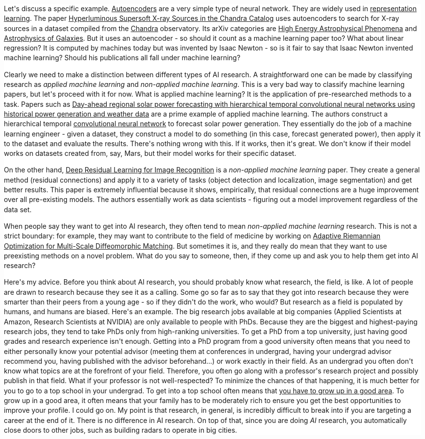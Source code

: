 Let's discuss a specific example. [Autoencoders](https://en.wikipedia.org/wiki/Autoencoder) are a very simple type of neural network. They are widely used in [representation learning](https://en.wikipedia.org/wiki/Feature_learning). The paper [Hyperluminous Supersoft X-ray Sources in the Chandra Catalog](https://arxiv.org/pdf/2502.00097) uses autoencoders to search for X-ray sources in a dataset compiled from the [Chandra](https://en.wikipedia.org/wiki/Chandra_X-ray_Observatory) observatory. Its arXiv categories are [High Energy Astrophysical Phenomena](https://arxiv.org/list/astro-ph.HE/recent) and [Astrophysics of Galaxies](https://arxiv.org/list/astro-ph.GA/recent). But it uses an autoencoder - so should it count as a machine learning paper too? What about linear regression? It is computed by machines today but was invented by Isaac Newton - so is it fair to say that Isaac Newton invented machine learning? Should his publications all fall under machine learning?

Clearly we need to make a distinction between different types of AI research. A straightforward one can be made by classifying research as _applied machine learning_ and _non-applied machine learning_. This is a very bad way to classify machine learning papers, but let's proceed with it for now. What is applied machine learning? It is the application of pre-researched methods to a task. Papers such as [Day-ahead regional solar power forecasting with hierarchical temporal convolutional neural networks using historical power generation and weather data](https://www.sciencedirect.com/science/article/pii/S0306261924003544) are a prime example of applied machine learning. The authors construct a hierarchical temporal [convolutional neural network](https://en.wikipedia.org/wiki/Convolutional_neural_network) to forecast solar power generation. They essentially do the job of a machine learning engineer - given a dataset, they construct a model to do something (in this case, forecast generated power), then apply it to the dataset and evaluate the results. There's nothing wrong with this. If it works, then it's great. We don't know if their model works on datasets created from, say, Mars, but their model works for their specific dataset.

On the other hand, [Deep Residual Learning for Image Recognition](https://arxiv.org/abs/1512.03385) is a _non-applied machine learning_ paper. They create a general method (residual connections) and apply it to a variety of tasks (object detection and localization, image segmentation) and get better results. This paper is extremely influential because it shows, empirically, that residual connections are a huge improvement over all pre-existing models. The authors essentially work as data scientists - figuring out a model improvement regardless of the data set. 

When people say they want to get into AI research, they often tend to mean _non-applied machine learning_ research. This is not a strict boundary: for example, they may want to contribute to the field of medicine by working on [Adaptive Riemannian Optimization for Multi-Scale Diffeomorphic Matching](https://arxiv.org/pdf/2404.01249). But sometimes it is, and they really do mean that they want to use preexisting methods on a novel problem. What do you say to someone, then, if they come up and ask you to help them get into AI research?

Here's my advice. Before you think about AI research, you should probably know what research, the field, is like. A lot of people are drawn to research because they see it as a calling. Some go so far as to say that they got into research because they were smarter than their peers from a young age - so if they didn't do the work, who would? But research as a field is populated by humans, and humans are biased. Here's an example. The big research jobs available at big companies (Applied Scientists at Amazon, Research Scientists at NVIDIA) are only available to people with PhDs. Because they are the biggest and highest-paying research jobs, they tend to take PhDs only from high-ranking universities. To get a PhD from a top university, just having good grades and research experience isn't enough. Getting into a PhD program from a good university often means that you need to either personally know your potential advisor (meeting them at conferences in undergrad, having your undergrad advisor recommend you, having published with the advisor beforehand...) or work exactly in their field. As an undergrad you often don't know what topics are at the forefront of your field. Therefore, you often go along with a professor's research project and possibly publish in that field. What if your professor is not well-respected? To minimize the chances of that happening, it is much better for you to go to a top school in your undergrad. To get into a top school often means that [you have to grow up in a good area](https://www.nytimes.com/2020/05/19/learning/how-much-has-your-zip-code-determined-your-opportunities.html). To grow up in a good area, it often means that your family has to be moderately rich to ensure you get the best opportunities to improve your profile. I could go on. My point is that research, in general, is incredibly difficult to break into if you are targeting a career at the end of it. There is no difference in AI research. On top of that, since you are doing _AI_ research, you automatically close doors to other jobs, such as building radars to operate in big cities. 
